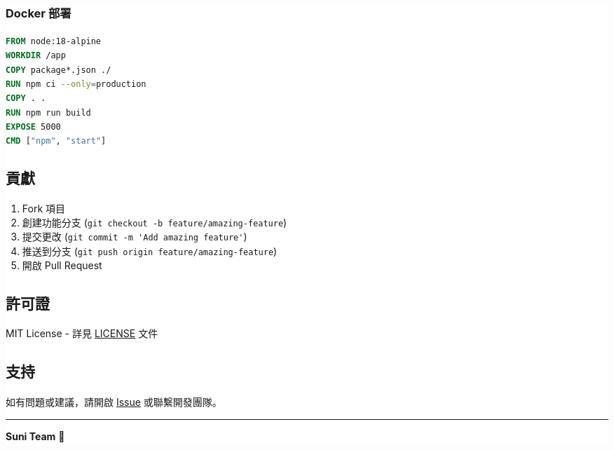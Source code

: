 ### Docker 部署

```dockerfile
FROM node:18-alpine
WORKDIR /app
COPY package*.json ./
RUN npm ci --only=production
COPY . .
RUN npm run build
EXPOSE 5000
CMD ["npm", "start"]
```

## 貢獻

1. Fork 項目
2. 創建功能分支 (`git checkout -b feature/amazing-feature`)
3. 提交更改 (`git commit -m 'Add amazing feature'`)
4. 推送到分支 (`git push origin feature/amazing-feature`)
5. 開啟 Pull Request

## 許可證

MIT License - 詳見 [LICENSE](LICENSE) 文件

## 支持

如有問題或建議，請開啟 [Issue](../../issues) 或聯繫開發團隊。

---

**Suni Team** 🌊